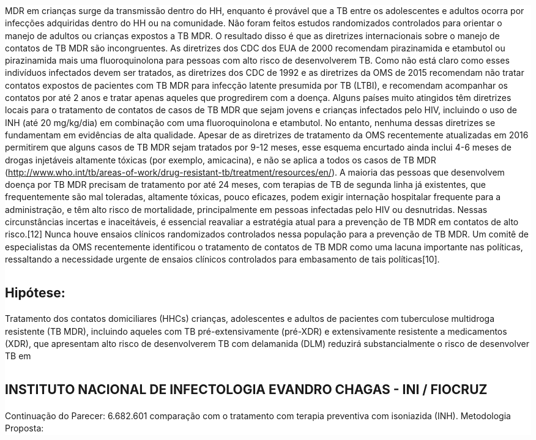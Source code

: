 MDR em crianças surge da transmissão dentro do HH, enquanto é provável que a TB entre os adolescentes e adultos ocorra por infecções adquiridas dentro do HH ou na comunidade. Não foram feitos estudos randomizados controlados para orientar o manejo de adultos ou crianças expostos a TB MDR. O resultado disso é que as diretrizes internacionais sobre o manejo de contatos de TB MDR são incongruentes. As diretrizes dos CDC dos EUA de 2000 recomendam pirazinamida e etambutol ou pirazinamida mais uma fluoroquinolona para pessoas com alto risco de desenvolverem TB. Como não está claro como esses indivíduos infectados devem ser tratados, as diretrizes dos CDC de 1992 e as diretrizes da OMS de 2015 recomendam não tratar contatos expostos de pacientes com TB MDR para infecção latente presumida por TB (LTBI), e recomendam acompanhar os contatos por até 2 anos e tratar apenas aqueles que progredirem com a doença. Alguns países muito atingidos têm diretrizes locais para o tratamento de contatos de casos de TB MDR que sejam jovens e crianças infectados pelo HIV, incluindo o uso de INH (até 20 mg/kg/dia) em combinação com uma fluoroquinolona e etambutol. No entanto, nenhuma dessas diretrizes se fundamentam em evidências de alta qualidade. Apesar de as diretrizes de tratamento da OMS recentemente atualizadas em 2016 permitirem que alguns casos de TB MDR sejam tratados por 9-12 meses, esse esquema encurtado ainda inclui 4-6 meses de drogas injetáveis altamente tóxicas (por exemplo, amicacina), e não se aplica a todos os casos de TB MDR (http://www.who.int/tb/areas-of-work/drug-resistant-tb/treatment/resources/en/). A maioria das pessoas que desenvolvem doença por TB MDR precisam de tratamento por até 24 meses, com terapias de TB de segunda linha já existentes, que frequentemente são mal toleradas, altamente tóxicas, pouco eficazes, podem exigir internação hospitalar frequente para a administração, e têm alto risco de mortalidade, principalmente em pessoas infectadas pelo HIV ou desnutridas. Nessas circunstâncias incertas e inaceitáveis, é essencial reavaliar a estratégia atual para a prevenção de TB MDR em contatos de alto risco.[12] Nunca houve ensaios clínicos randomizados controlados nessa população para a prevenção de TB MDR. Um comitê de especialistas da OMS recentemente identificou o tratamento de contatos de TB MDR como uma lacuna importante nas políticas, ressaltando a necessidade urgente de ensaios clínicos controlados para embasamento de tais políticas[10].
## Hipótese:
Tratamento dos contatos domiciliares (HHCs) crianças, adolescentes e adultos de pacientes com tuberculose multidroga resistente (TB MDR), incluindo aqueles com TB pré-extensivamente (pré-XDR) e extensivamente resistente a medicamentos (XDR), que apresentam alto risco de desenvolverem TB com delamanida (DLM) reduzirá substancialmente o risco de desenvolver TB em
## INSTITUTO NACIONAL DE INFECTOLOGIA EVANDRO CHAGAS - INI / FIOCRUZ
Continuação do Parecer: 6.682.601
comparação com o tratamento com terapia preventiva com isoniazida (INH).
Metodologia Proposta: